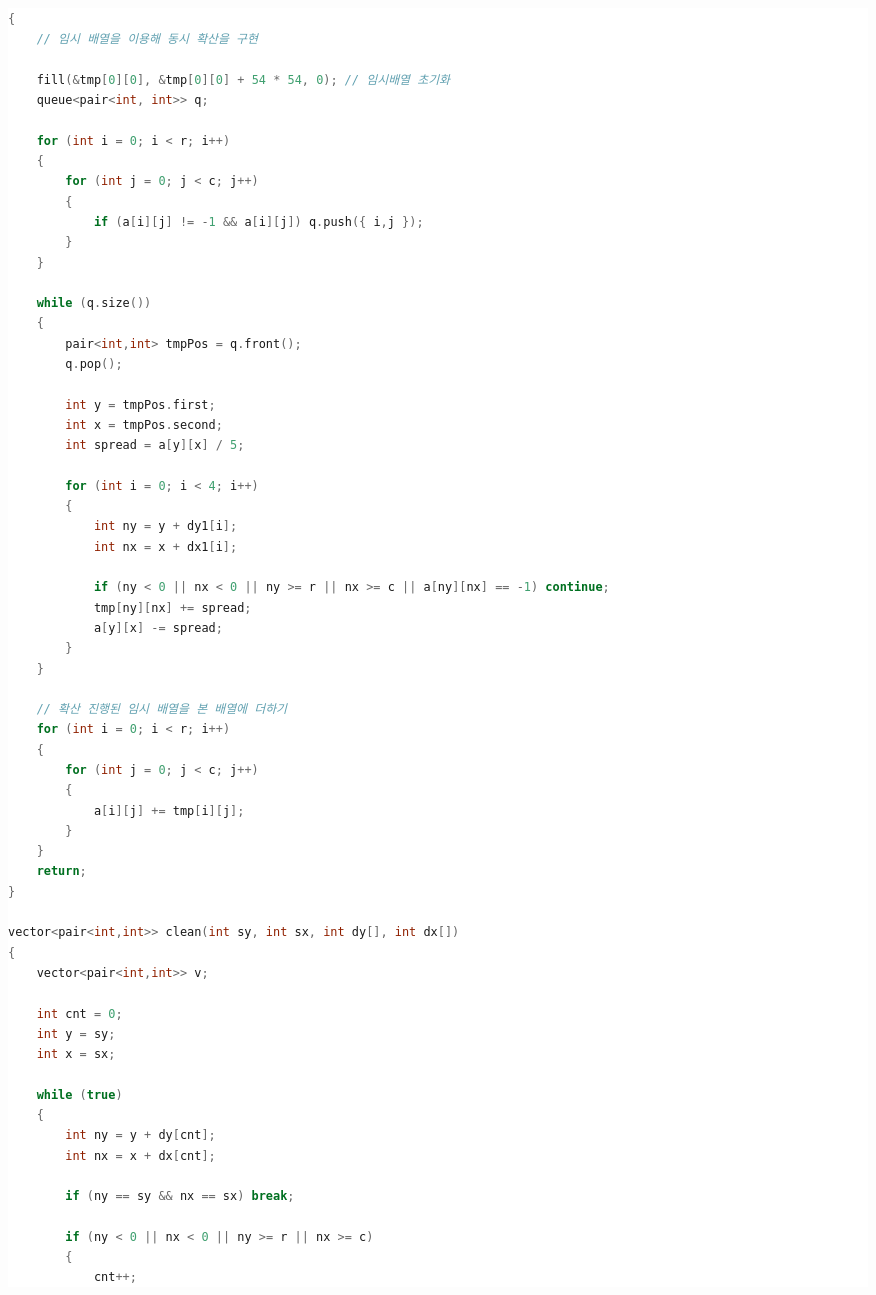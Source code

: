 ```cpp
{
	// 임시 배열을 이용해 동시 확산을 구현

	fill(&tmp[0][0], &tmp[0][0] + 54 * 54, 0); // 임시배열 초기화
	queue<pair<int, int>> q;

	for (int i = 0; i < r; i++)
	{
		for (int j = 0; j < c; j++)
		{
			if (a[i][j] != -1 && a[i][j]) q.push({ i,j });
		}
	}

	while (q.size())
	{
		pair<int,int> tmpPos = q.front();
		q.pop();

		int y = tmpPos.first;
		int x = tmpPos.second;
		int spread = a[y][x] / 5;

		for (int i = 0; i < 4; i++)
		{
			int ny = y + dy1[i];
			int nx = x + dx1[i];
			
			if (ny < 0 || nx < 0 || ny >= r || nx >= c || a[ny][nx] == -1) continue;
			tmp[ny][nx] += spread;
			a[y][x] -= spread;
		}
	}

	// 확산 진행된 임시 배열을 본 배열에 더하기
	for (int i = 0; i < r; i++)
	{
		for (int j = 0; j < c; j++)
		{
			a[i][j] += tmp[i][j];
		}
	}
	return;
}

vector<pair<int,int>> clean(int sy, int sx, int dy[], int dx[])
{
	vector<pair<int,int>> v;

	int cnt = 0;
	int y = sy;
	int x = sx;

	while (true)
	{
		int ny = y + dy[cnt];
		int nx = x + dx[cnt];

		if (ny == sy && nx == sx) break;

		if (ny < 0 || nx < 0 || ny >= r || nx >= c)
		{
			cnt++;
```